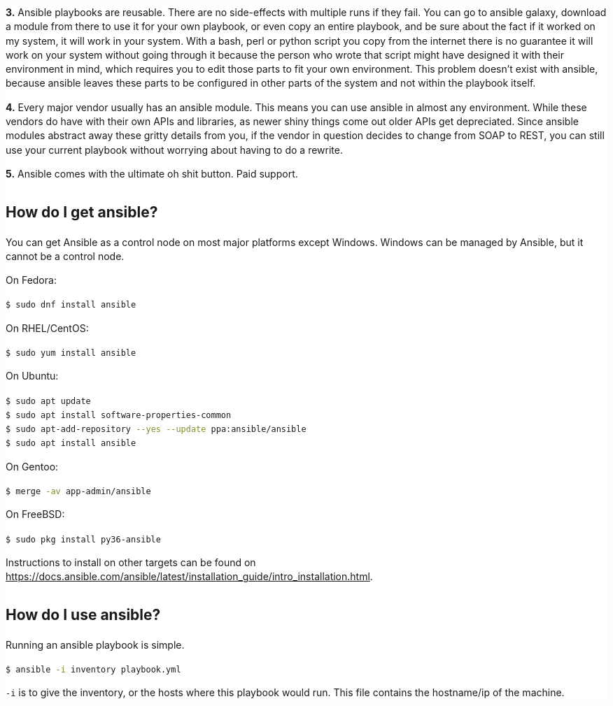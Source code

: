 **3.** Ansible playbooks are reusable. There are no side-effects with multiple runs if they fail. You can go to ansible galaxy, download a module from there to use it for your own playbook, or even copy an entire playbook, and be sure about the fact if it worked on my system, it will work in your system. With a bash, perl or python script you copy from the internet there is no guarantee it will work on your system without going through it because the person who wrote that script might have designed it with their environment in mind, which requires you to edit those parts to fit your own environment. This problem doesn’t exist with ansible, because ansible leaves these parts to be configured in other parts of the system and not within the playbook itself.

**4.** Every major vendor usually has an ansible module. This means you can use ansible in almost any environment. While these vendors do have with their own APIs and libraries, as newer shiny things come out older APIs get depreciated. Since ansible modules abstract away these gritty details from you, if the vendor in question decides to change from SOAP to REST, you can still use your current playbook without worrying about having to do a rewrite.

**5.** Ansible comes with the ultimate oh shit button. Paid support.


## How do I get ansible?

You can get Ansible as a control node on most major platforms except Windows. Windows can be managed by Ansible, but it cannot be a control node.

On Fedora: 
```sh
$ sudo dnf install ansible
```

On RHEL/CentOS:
```sh
$ sudo yum install ansible
```

On Ubuntu:
```sh
$ sudo apt update
$ sudo apt install software-properties-common
$ sudo apt-add-repository --yes --update ppa:ansible/ansible
$ sudo apt install ansible
```

On Gentoo:
```sh
$ merge -av app-admin/ansible
```

On FreeBSD:
```sh
$ sudo pkg install py36-ansible
```

Instructions to install on other targets can be found on https://docs.ansible.com/ansible/latest/installation_guide/intro_installation.html.

## How do I use ansible?

Running an ansible playbook is simple.
```sh
$ ansible -i inventory playbook.yml
```
`-i` is to give the inventory, or the hosts where this playbook would run. This file contains the hostname/ip of the machine.

